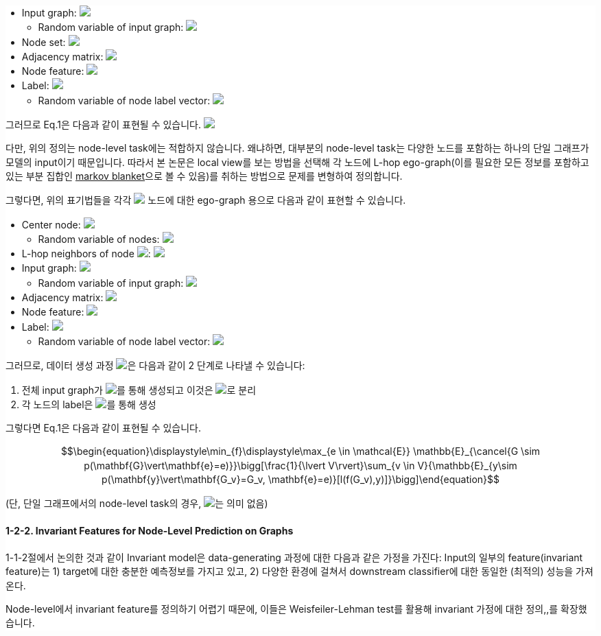 * Input graph: ![](https://latex.codecogs.com/svg.image?G=(A,X))
    * Random variable of input graph: ![](https://latex.codecogs.com/svg.image?\mathbf{G})
* Node set: ![](https://latex.codecogs.com/svg.image?V)
* Adjacency matrix: ![](https://latex.codecogs.com/svg.image?A=\{a_{vu}\vert&space;v,u\in&space;V\})
* Node feature: ![](https://latex.codecogs.com/svg.image?X=\{x_v\vert&space;v\in&space;V\})
* Label: ![](https://latex.codecogs.com/svg.image?Y=\{y_v\vert&space;v\in&space;V\})
    * Random variable of node label vector: ![](https://latex.codecogs.com/svg.image?\mathbf{Y})

그러므로 Eq.1은 다음과 같이 표현될 수 있습니다. ![](https://latex.codecogs.com/svg.image?p(\mathbf{G},\mathbf{Y}\vert\mathbf{e})=p(\mathbf{G}\vert\mathbf{e})p(\mathbf{Y}\vert\mathbf{G},\mathbf{e}))

다만, 위의 정의는 node-level task에는 적합하지 않습니다. 왜냐하면, 대부분의 node-level task는 다양한 노드를 포함하는 하나의 단일 그래프가 모델의 input이기 때문입니다. 따라서 본 논문은 local view를 보는 방법을 선택해 각 노드에 L-hop ego-graph(이를 필요한 모든 정보를 포함하고 있는 부분 집합인 [markov blanket](https://en.wikipedia.org/wiki/Markov_blanket)으로 볼 수 있음)를 취하는 방법으로 문제를 변형하여 정의합니다.

그렇다면, 위의 표기법들을 각각 ![](https://latex.codecogs.com/svg.image?v) 노드에 대한 ego-graph 용으로 다음과 같이 표현할 수 있습니다.

* Center node: ![](https://latex.codecogs.com/svg.image?v)
    * Random variable of nodes: ![](https://latex.codecogs.com/svg.image?\mathbf{v})
* L-hop neighbors of node ![](https://latex.codecogs.com/svg.image?v): ![](https://latex.codecogs.com/svg.image?N_v)
* Input graph: ![](https://latex.codecogs.com/svg.image?G_v=(A_v,X_v))
    * Random variable of input graph: ![](https://latex.codecogs.com/svg.image?\mathbf{G_v})
* Adjacency matrix: ![](https://latex.codecogs.com/svg.image?A_v=\{a_{uw}\vert&space;u,w&space;\in&space;N_v\})
* Node feature: ![](https://latex.codecogs.com/svg.image?X_v=\{x_u\vert&space;u\in&space;N_v\})
* Label: ![](https://latex.codecogs.com/svg.image?Y=\{y_v&space;v\in&space;V\})
    * Random variable of node label vector: ![](https://latex.codecogs.com/svg.image?\mathbf{Y})

그러므로, 데이터 생성 과정 ![](https://latex.codecogs.com/svg.image?\{(G_v,&space;y_v)\}_{v&space;\in&space;V}&space;\sim&space;p(\mathbf{Y}\vert\mathbf{G},\mathbf{e}))은 다음과 같이 2 단계로 나타낼 수 있습니다:

1. 전체 input graph가 ![](https://latex.codecogs.com/svg.image?G\sim&space;p(\mathbf{G}\vert\mathbf{e}))를 통해 생성되고 이것은 ![](https://latex.codecogs.com/svg.image?\{G_v\}_{v&space;\in&space;V})로 분리
2. 각 노드의 label은 ![](https://latex.codecogs.com/svg.image?y&space;\sim&space;p(\mathbf{y}\vert\mathbf{G_v}=G_v,\mathbf{e}))를 통해 생성

그렇다면 Eq.1은 다음과 같이 표현될 수 있습니다.

$$\begin{equation}\displaystyle\min_{f}\displaystyle\max_{e \in \mathcal{E}} \mathbb{E}_{\cancel{G \sim p(\mathbf{G}\vert\mathbf{e}=e)}}\bigg[\frac{1}{\lvert V\rvert}\sum_{v \in V}{\mathbb{E}_{y\sim p(\mathbf{y}\vert\mathbf{G_v}=G_v, \mathbf{e}=e)}[l(f(G_v),y)]}\bigg]\end{equation}$$

(단, 단일 그래프에서의 node-level task의 경우, ![](https://latex.codecogs.com/svg.image?G\sim&space;p(\mathbf{G}\vert\mathbf{e}=e))는 의미 없음)

#### 1-2-2. Invariant Features for Node-Level Prediction on Graphs

1-1-2절에서 논의한 것과 같이 Invariant model은 data-generating 과정에 대한 다음과 같은 가정을 가진다: Input의 일부의 feature(invariant feature)는 1) target에 대한 충분한 예측정보를 가지고 있고, 2) 다양한 환경에 걸쳐서 downstream classifier에 대한 동일한 (최적의) 성능을 가져온다.

Node-level에서 invariant feature를 정의하기 어렵기 때문에, 이들은 Weisfeiler-Lehman test를 활용해 invariant 가정에 대한 정의<d-cite key="rojas2018invariant"></d-cite>,<d-cite key="10.5555/3045390.3045689">,</d-cite><d-cite key="arjovsky2019invariant"></d-cite>를 확장했습니다.
